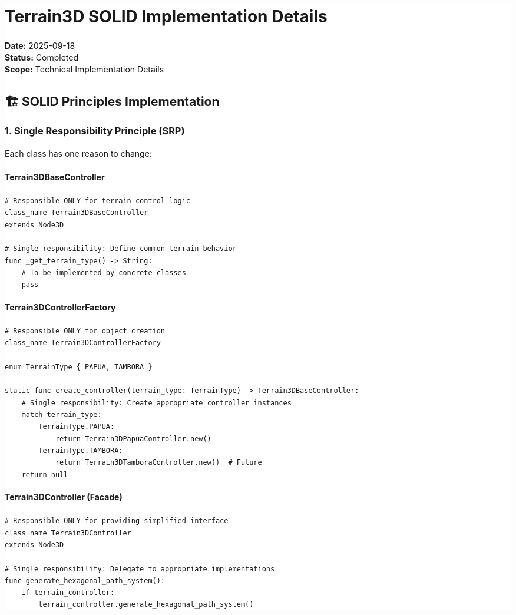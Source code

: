 # Terrain3D SOLID Implementation Details

**Date:** 2025-09-18  
**Status:** Completed  
**Scope:** Technical Implementation Details  

## 🏗️ **SOLID Principles Implementation**

### **1. Single Responsibility Principle (SRP)**

Each class has one reason to change:

#### **Terrain3DBaseController**
```gdscript
# Responsible ONLY for terrain control logic
class_name Terrain3DBaseController
extends Node3D

# Single responsibility: Define common terrain behavior
func _get_terrain_type() -> String:
    # To be implemented by concrete classes
    pass
```

#### **Terrain3DControllerFactory**
```gdscript
# Responsible ONLY for object creation
class_name Terrain3DControllerFactory

enum TerrainType { PAPUA, TAMBORA }

static func create_controller(terrain_type: TerrainType) -> Terrain3DBaseController:
    # Single responsibility: Create appropriate controller instances
    match terrain_type:
        TerrainType.PAPUA:
            return Terrain3DPapuaController.new()
        TerrainType.TAMBORA:
            return Terrain3DTamboraController.new()  # Future
    return null
```

#### **Terrain3DController (Facade)**
```gdscript
# Responsible ONLY for providing simplified interface
class_name Terrain3DController
extends Node3D

# Single responsibility: Delegate to appropriate implementations
func generate_hexagonal_path_system():
    if terrain_controller:
        terrain_controller.generate_hexagonal_path_system()
```
